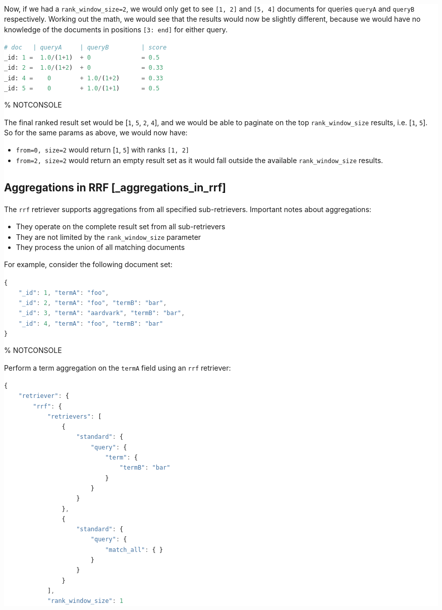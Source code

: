 Now, if we had a `rank_window_size=2`, we would only get to see `[1, 2]` and `[5, 4]` documents for queries `queryA` and `queryB` respectively. Working out the math, we would see that the results would now be slightly different, because we would have no knowledge of the documents in positions `[3: end]` for either query.

```python
# doc   | queryA     | queryB         | score
_id: 1 =  1.0/(1+1)  + 0              = 0.5
_id: 2 =  1.0/(1+2)  + 0              = 0.33
_id: 4 =    0        + 1.0/(1+2)      = 0.33
_id: 5 =    0        + 1.0/(1+1)      = 0.5
```
%  NOTCONSOLE

The final ranked result set would be [`1`, `5`, `2`, `4`], and we would be able to paginate on the top `rank_window_size` results, i.e. [`1`, `5`]. So for the same params as above, we would now have:

* `from=0, size=2` would return [`1`, `5`] with ranks `[1, 2]`
* `from=2, size=2` would return an empty result set as it would fall outside the available `rank_window_size` results.


## Aggregations in RRF [_aggregations_in_rrf]

The `rrf` retriever supports aggregations from all specified sub-retrievers. Important notes about aggregations:

* They operate on the complete result set from all sub-retrievers
* They are not limited by the `rank_window_size` parameter
* They process the union of all matching documents

For example, consider the following document set:

```js
{
    "_id": 1, "termA": "foo",
    "_id": 2, "termA": "foo", "termB": "bar",
    "_id": 3, "termA": "aardvark", "termB": "bar",
    "_id": 4, "termA": "foo", "termB": "bar"
}
```
%  NOTCONSOLE

Perform a term aggregation on the `termA` field using an `rrf` retriever:

```js
{
    "retriever": {
        "rrf": {
            "retrievers": [
                {
                    "standard": {
                        "query": {
                            "term": {
                                "termB": "bar"
                            }
                        }
                    }
                },
                {
                    "standard": {
                        "query": {
                            "match_all": { }
                        }
                    }
                }
            ],
            "rank_window_size": 1
```